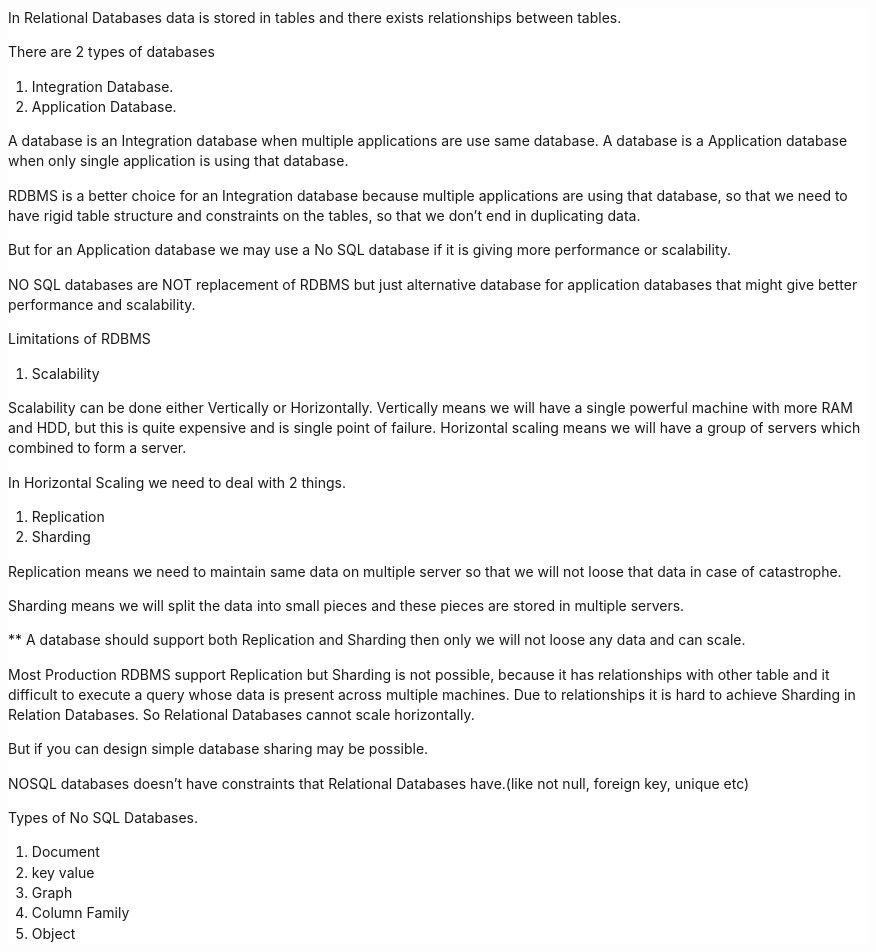 In Relational Databases data is stored in tables and there exists relationships between tables.

There are 2 types of databases
1. Integration Database.
2. Application Database.

A database is an Integration database when multiple applications are use same database.
A database is a Application database when only single application is using that database.

RDBMS is a better choice for an Integration database because multiple applications are using that database, so that we need to have rigid table structure and constraints on the tables, so that we don’t end in duplicating data.

But for an Application database we may use a No SQL database if it is giving more performance or scalability.

NO SQL databases are NOT replacement of RDBMS but just alternative database for application databases that might give better performance and scalability.


Limitations of RDBMS
1. Scalability

Scalability can be done either Vertically or Horizontally.
Vertically means we will have a single powerful machine with more RAM and HDD, but this is quite expensive and is single point of failure.
Horizontal scaling means we will have a group of servers which combined to form a server.

In Horizontal Scaling we need to deal with 2 things.
1. Replication
2. Sharding

Replication means we need to maintain same data on multiple server so that we will not loose that data in case of catastrophe.

Sharding means we will split the data into small pieces and these pieces are stored in multiple servers.


** A database should support both Replication and Sharding then only we will not loose any data and can scale.


Most Production RDBMS support Replication but Sharding is not possible, because it has relationships with other table and it difficult to execute a query whose data is present across multiple machines. Due to relationships it is hard to achieve Sharding in Relation Databases. So Relational Databases cannot scale horizontally.

But if you can design simple database sharing may be possible.



NOSQL databases doesn’t have constraints that Relational Databases have.(like not null, foreign key, unique etc)

Types of No SQL Databases.
1. Document
2. key value
3. Graph
4. Column Family
5. Object
